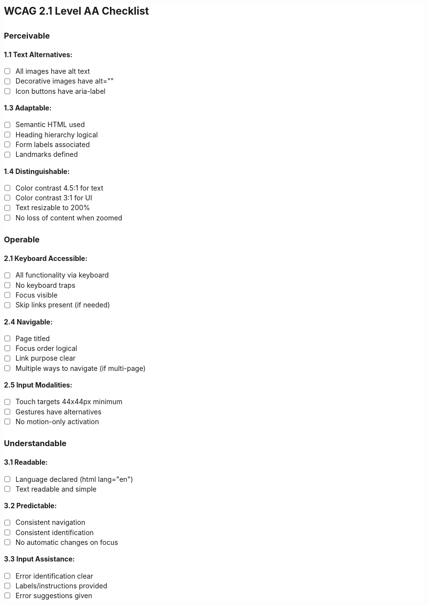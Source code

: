 
## WCAG 2.1 Level AA Checklist

### Perceivable

**1.1 Text Alternatives:**
- [ ] All images have alt text
- [ ] Decorative images have alt=""
- [ ] Icon buttons have aria-label

**1.3 Adaptable:**
- [ ] Semantic HTML used
- [ ] Heading hierarchy logical
- [ ] Form labels associated
- [ ] Landmarks defined

**1.4 Distinguishable:**
- [ ] Color contrast 4.5:1 for text
- [ ] Color contrast 3:1 for UI
- [ ] Text resizable to 200%
- [ ] No loss of content when zoomed

### Operable

**2.1 Keyboard Accessible:**
- [ ] All functionality via keyboard
- [ ] No keyboard traps
- [ ] Focus visible
- [ ] Skip links present (if needed)

**2.4 Navigable:**
- [ ] Page titled
- [ ] Focus order logical
- [ ] Link purpose clear
- [ ] Multiple ways to navigate (if multi-page)

**2.5 Input Modalities:**
- [ ] Touch targets 44x44px minimum
- [ ] Gestures have alternatives
- [ ] No motion-only activation

### Understandable

**3.1 Readable:**
- [ ] Language declared (html lang="en")
- [ ] Text readable and simple

**3.2 Predictable:**
- [ ] Consistent navigation
- [ ] Consistent identification
- [ ] No automatic changes on focus

**3.3 Input Assistance:**
- [ ] Error identification clear
- [ ] Labels/instructions provided
- [ ] Error suggestions given
